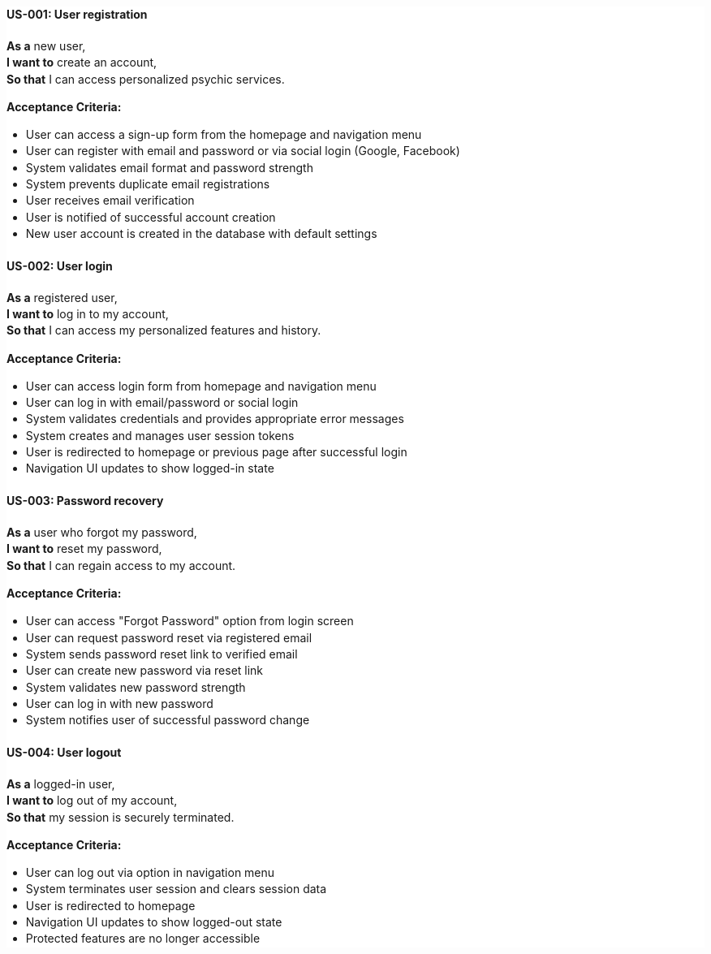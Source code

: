 #### US-001: User registration
**As a** new user,  
**I want to** create an account,  
**So that** I can access personalized psychic services.

**Acceptance Criteria:**
- User can access a sign-up form from the homepage and navigation menu
- User can register with email and password or via social login (Google, Facebook)
- System validates email format and password strength
- System prevents duplicate email registrations
- User receives email verification
- User is notified of successful account creation
- New user account is created in the database with default settings

#### US-002: User login
**As a** registered user,  
**I want to** log in to my account,  
**So that** I can access my personalized features and history.

**Acceptance Criteria:**
- User can access login form from homepage and navigation menu
- User can log in with email/password or social login
- System validates credentials and provides appropriate error messages
- System creates and manages user session tokens
- User is redirected to homepage or previous page after successful login
- Navigation UI updates to show logged-in state

#### US-003: Password recovery
**As a** user who forgot my password,  
**I want to** reset my password,  
**So that** I can regain access to my account.

**Acceptance Criteria:**
- User can access "Forgot Password" option from login screen
- User can request password reset via registered email
- System sends password reset link to verified email
- User can create new password via reset link
- System validates new password strength
- User can log in with new password
- System notifies user of successful password change

#### US-004: User logout
**As a** logged-in user,  
**I want to** log out of my account,  
**So that** my session is securely terminated.

**Acceptance Criteria:**
- User can log out via option in navigation menu
- System terminates user session and clears session data
- User is redirected to homepage
- Navigation UI updates to show logged-out state
- Protected features are no longer accessible
